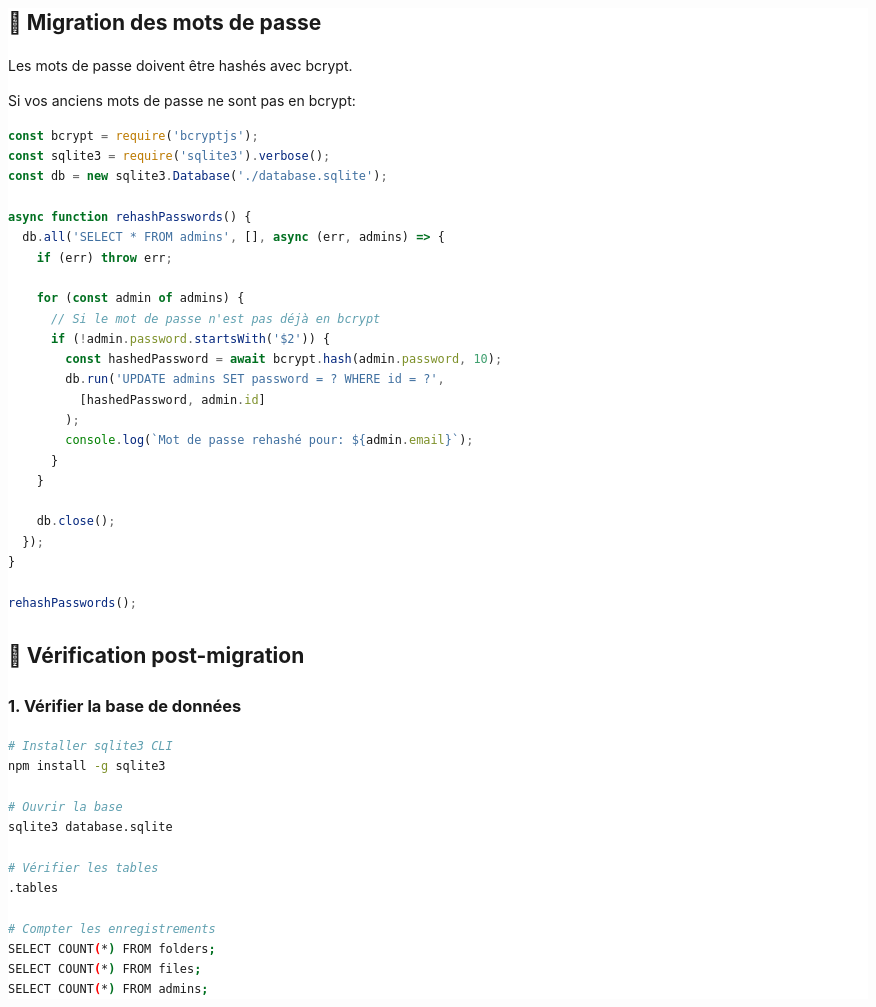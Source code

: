 ## 🔐 Migration des mots de passe

Les mots de passe doivent être hashés avec bcrypt.

Si vos anciens mots de passe ne sont pas en bcrypt:

```javascript
const bcrypt = require('bcryptjs');
const sqlite3 = require('sqlite3').verbose();
const db = new sqlite3.Database('./database.sqlite');

async function rehashPasswords() {
  db.all('SELECT * FROM admins', [], async (err, admins) => {
    if (err) throw err;
    
    for (const admin of admins) {
      // Si le mot de passe n'est pas déjà en bcrypt
      if (!admin.password.startsWith('$2')) {
        const hashedPassword = await bcrypt.hash(admin.password, 10);
        db.run('UPDATE admins SET password = ? WHERE id = ?', 
          [hashedPassword, admin.id]
        );
        console.log(`Mot de passe rehashé pour: ${admin.email}`);
      }
    }
    
    db.close();
  });
}

rehashPasswords();
```

## 🧪 Vérification post-migration

### 1. Vérifier la base de données

```bash
# Installer sqlite3 CLI
npm install -g sqlite3

# Ouvrir la base
sqlite3 database.sqlite

# Vérifier les tables
.tables

# Compter les enregistrements
SELECT COUNT(*) FROM folders;
SELECT COUNT(*) FROM files;
SELECT COUNT(*) FROM admins;
```
